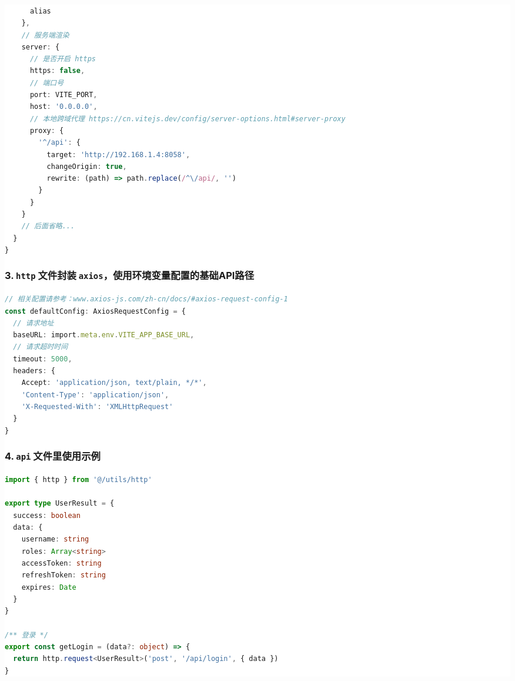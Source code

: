 ```ts
      alias
    },
    // 服务端渲染
    server: {
      // 是否开启 https
      https: false,
      // 端口号
      port: VITE_PORT,
      host: '0.0.0.0',
      // 本地跨域代理 https://cn.vitejs.dev/config/server-options.html#server-proxy
      proxy: {
        '^/api': {
          target: 'http://192.168.1.4:8058',
          changeOrigin: true,
          rewrite: (path) => path.replace(/^\/api/, '')
        }
      }
    }
    // 后面省略...
  }
}
```

### 3. `http` 文件封装 `axios`，使用环境变量配置的基础API路径

```ts
// 相关配置请参考：www.axios-js.com/zh-cn/docs/#axios-request-config-1
const defaultConfig: AxiosRequestConfig = {
  // 请求地址
  baseURL: import.meta.env.VITE_APP_BASE_URL,
  // 请求超时时间
  timeout: 5000,
  headers: {
    Accept: 'application/json, text/plain, */*',
    'Content-Type': 'application/json',
    'X-Requested-With': 'XMLHttpRequest'
  }
}
```

### 4. `api` 文件里使用示例

```ts
import { http } from '@/utils/http'

export type UserResult = {
  success: boolean
  data: {
    username: string
    roles: Array<string>
    accessToken: string
    refreshToken: string
    expires: Date
  }
}

/** 登录 */
export const getLogin = (data?: object) => {
  return http.request<UserResult>('post', '/api/login', { data })
}
```

